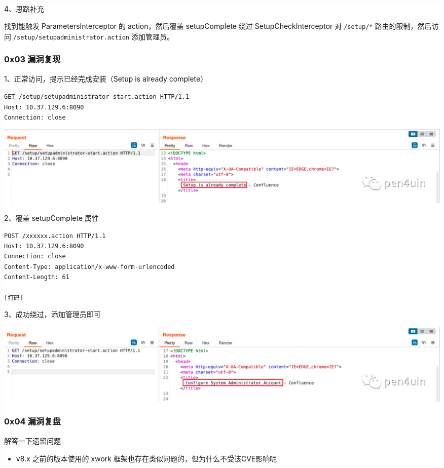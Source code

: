 4、思路补充

找到能触发 ParametersInterceptor 的 action，然后覆盖 setupComplete 绕过 SetupCheckInterceptor 对 `/setup/*` 路由的限制，然后访问  `/setup/setupadministrator.action`  添加管理员。



### 0x03 漏洞复现

1、正常访问，提示已经完成安装（Setup is already complete）

```
GET /setup/setupadministrator-start.action HTTP/1.1
Host: 10.37.129.6:8090
Connection: close

```

![](./img/1708843267795.png)

2、覆盖 setupComplete 属性

```
POST /xxxxxx.action HTTP/1.1
Host: 10.37.129.6:8090
Connection: close
Content-Type: application/x-www-form-urlencoded
Content-Length: 61

[打码]
```

3、成功绕过，添加管理员即可

![](./img/1708843298835.png)



### 0x04 漏洞复盘

解答一下遗留问题
- v8.x 之前的版本使用的 xwork 框架也存在类似问题的，但为什么不受该CVE影响呢
